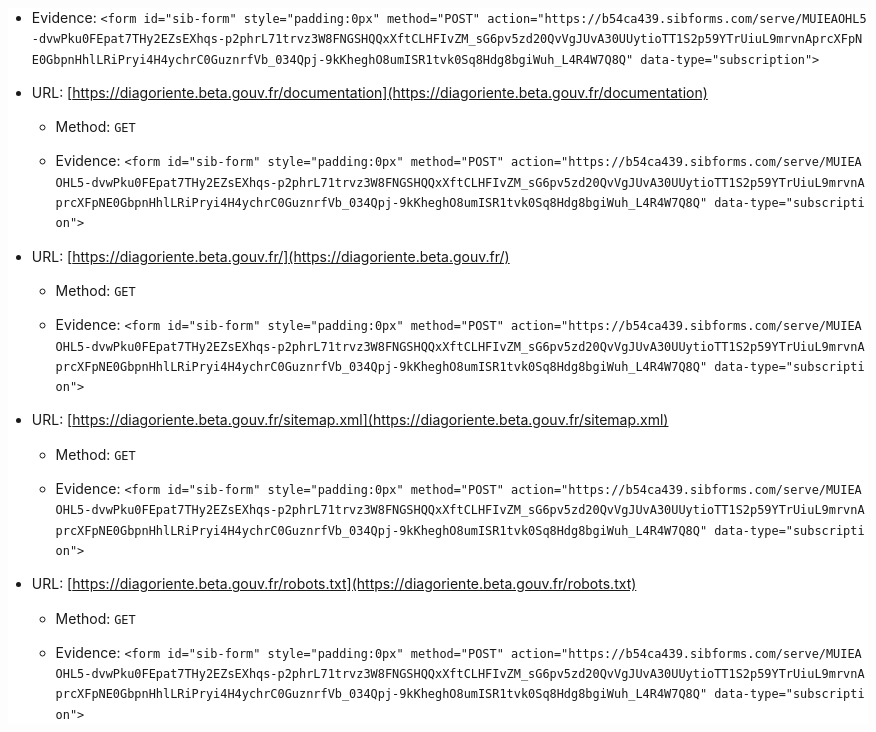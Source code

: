   
  * Evidence: `<form id="sib-form" style="padding:0px" method="POST"
                    action="https://b54ca439.sibforms.com/serve/MUIEAOHL5-dvwPku0FEpat7THy2EZsEXhqs-p2phrL71trvz3W8FNGSHQQxXftCLHFIvZM_sG6pv5zd20QvVgJUvA30UUytioTT1S2p59YTrUiuL9mrvnAprcXFpNE0GbpnHhlLRiPryi4H4ychrC0GuznrfVb_034Qpj-9kKheghO8umISR1tvk0Sq8Hdg8bgiWuh_L4R4W7Q8Q"
                    data-type="subscription">`
  
  
  
  
* URL: [https://diagoriente.beta.gouv.fr/documentation](https://diagoriente.beta.gouv.fr/documentation)
  
  
  * Method: `GET`
  
  
  * Evidence: `<form id="sib-form" style="padding:0px" method="POST"
                    action="https://b54ca439.sibforms.com/serve/MUIEAOHL5-dvwPku0FEpat7THy2EZsEXhqs-p2phrL71trvz3W8FNGSHQQxXftCLHFIvZM_sG6pv5zd20QvVgJUvA30UUytioTT1S2p59YTrUiuL9mrvnAprcXFpNE0GbpnHhlLRiPryi4H4ychrC0GuznrfVb_034Qpj-9kKheghO8umISR1tvk0Sq8Hdg8bgiWuh_L4R4W7Q8Q"
                    data-type="subscription">`
  
  
  
  
* URL: [https://diagoriente.beta.gouv.fr/](https://diagoriente.beta.gouv.fr/)
  
  
  * Method: `GET`
  
  
  * Evidence: `<form id="sib-form" style="padding:0px" method="POST"
                    action="https://b54ca439.sibforms.com/serve/MUIEAOHL5-dvwPku0FEpat7THy2EZsEXhqs-p2phrL71trvz3W8FNGSHQQxXftCLHFIvZM_sG6pv5zd20QvVgJUvA30UUytioTT1S2p59YTrUiuL9mrvnAprcXFpNE0GbpnHhlLRiPryi4H4ychrC0GuznrfVb_034Qpj-9kKheghO8umISR1tvk0Sq8Hdg8bgiWuh_L4R4W7Q8Q"
                    data-type="subscription">`
  
  
  
  
* URL: [https://diagoriente.beta.gouv.fr/sitemap.xml](https://diagoriente.beta.gouv.fr/sitemap.xml)
  
  
  * Method: `GET`
  
  
  * Evidence: `<form id="sib-form" style="padding:0px" method="POST"
                    action="https://b54ca439.sibforms.com/serve/MUIEAOHL5-dvwPku0FEpat7THy2EZsEXhqs-p2phrL71trvz3W8FNGSHQQxXftCLHFIvZM_sG6pv5zd20QvVgJUvA30UUytioTT1S2p59YTrUiuL9mrvnAprcXFpNE0GbpnHhlLRiPryi4H4ychrC0GuznrfVb_034Qpj-9kKheghO8umISR1tvk0Sq8Hdg8bgiWuh_L4R4W7Q8Q"
                    data-type="subscription">`
  
  
  
  
* URL: [https://diagoriente.beta.gouv.fr/robots.txt](https://diagoriente.beta.gouv.fr/robots.txt)
  
  
  * Method: `GET`
  
  
  * Evidence: `<form id="sib-form" style="padding:0px" method="POST"
                    action="https://b54ca439.sibforms.com/serve/MUIEAOHL5-dvwPku0FEpat7THy2EZsEXhqs-p2phrL71trvz3W8FNGSHQQxXftCLHFIvZM_sG6pv5zd20QvVgJUvA30UUytioTT1S2p59YTrUiuL9mrvnAprcXFpNE0GbpnHhlLRiPryi4H4ychrC0GuznrfVb_034Qpj-9kKheghO8umISR1tvk0Sq8Hdg8bgiWuh_L4R4W7Q8Q"
                    data-type="subscription">`
  